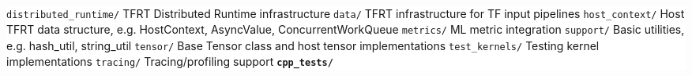    <td><code>distributed_runtime/</code>
   </td>
   <td>TFRT Distributed Runtime infrastructure
   </td>
  </tr>
  <tr>
   <td>
   </td>
   <td><code>data/</code>
   </td>
   <td>TFRT infrastructure for TF input pipelines
   </td>
  </tr>
  <tr>
   <td>
   </td>
   <td><code>host_context/</code>
   </td>
   <td>Host TFRT data structure, e.g. HostContext, AsyncValue, ConcurrentWorkQueue
   </td>
  </tr>
  <tr>
   <td>
   </td>
   <td><code>metrics/</code>
   </td>
   <td>ML metric integration
   </td>
  </tr>
  <tr>
   <td>
   </td>
   <td><code>support/</code>
   </td>
   <td>Basic utilities, e.g. hash_util, string_util
   </td>
  </tr>
  <tr>
   <td>
   </td>
   <td><code>tensor/</code>
   </td>
   <td>Base Tensor class and host tensor implementations
   </td>
  </tr>
  <tr>
   <td>
   </td>
   <td><code>test_kernels/</code>
   </td>
   <td>Testing kernel implementations
   </td>
  </tr>
  <tr>
   <td>
   </td>
   <td><code>tracing/</code>
   </td>
   <td>Tracing/profiling support
   </td>
  </tr>
  <tr>
   <td colspan="2" ><strong><code>cpp_tests/</code></strong>
   </td>